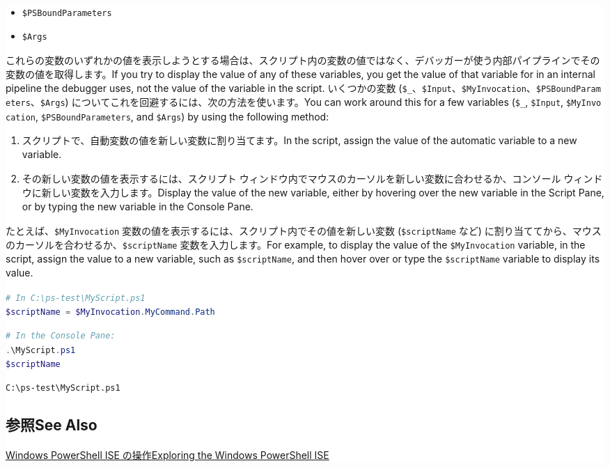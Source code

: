 - `$PSBoundParameters`

- `$Args`

<span data-ttu-id="f8140-215">これらの変数のいずれかの値を表示しようとする場合は、スクリプト内の変数の値ではなく、デバッガーが使う内部パイプラインでその変数の値を取得します。</span><span class="sxs-lookup"><span data-stu-id="f8140-215">If you try to display the value of any of these variables, you get the value of that variable for in an internal pipeline the debugger uses, not the value of the variable in the script.</span></span> <span data-ttu-id="f8140-216">いくつかの変数 (`$_`、`$Input`、`$MyInvocation`、`$PSBoundParameters`、`$Args`) についてこれを回避するには、次の方法を使います。</span><span class="sxs-lookup"><span data-stu-id="f8140-216">You can work around this for a few variables (`$_`, `$Input`, `$MyInvocation`, `$PSBoundParameters`, and `$Args`) by using the following method:</span></span>

1. <span data-ttu-id="f8140-217">スクリプトで、自動変数の値を新しい変数に割り当てます。</span><span class="sxs-lookup"><span data-stu-id="f8140-217">In the script, assign the value of the automatic variable to a new variable.</span></span>

1. <span data-ttu-id="f8140-218">その新しい変数の値を表示するには、スクリプト ウィンドウ内でマウスのカーソルを新しい変数に合わせるか、コンソール ウィンドウに新しい変数を入力します。</span><span class="sxs-lookup"><span data-stu-id="f8140-218">Display the value of the new variable, either by hovering over the new variable in the Script Pane, or by typing the new variable in the Console Pane.</span></span>

<span data-ttu-id="f8140-219">たとえば、`$MyInvocation` 変数の値を表示するには、スクリプト内でその値を新しい変数 (`$scriptName` など) に割り当ててから、マウスのカーソルを合わせるか、`$scriptName` 変数を入力します。</span><span class="sxs-lookup"><span data-stu-id="f8140-219">For example, to display the value of the `$MyInvocation` variable, in the script, assign the value to a new variable, such as `$scriptName`, and then hover over or type the `$scriptName` variable to display its value.</span></span>

```powershell
# In C:\ps-test\MyScript.ps1
$scriptName = $MyInvocation.MyCommand.Path
```

```PowerShell
# In the Console Pane:
.\MyScript.ps1
$scriptName
```

```Output
C:\ps-test\MyScript.ps1
```

## <a name="see-also"></a><span data-ttu-id="f8140-220">参照</span><span class="sxs-lookup"><span data-stu-id="f8140-220">See Also</span></span>

[<span data-ttu-id="f8140-221">Windows PowerShell ISE の操作</span><span class="sxs-lookup"><span data-stu-id="f8140-221">Exploring the Windows PowerShell ISE</span></span>](exploring-the-windows-powershell-ise.md)

